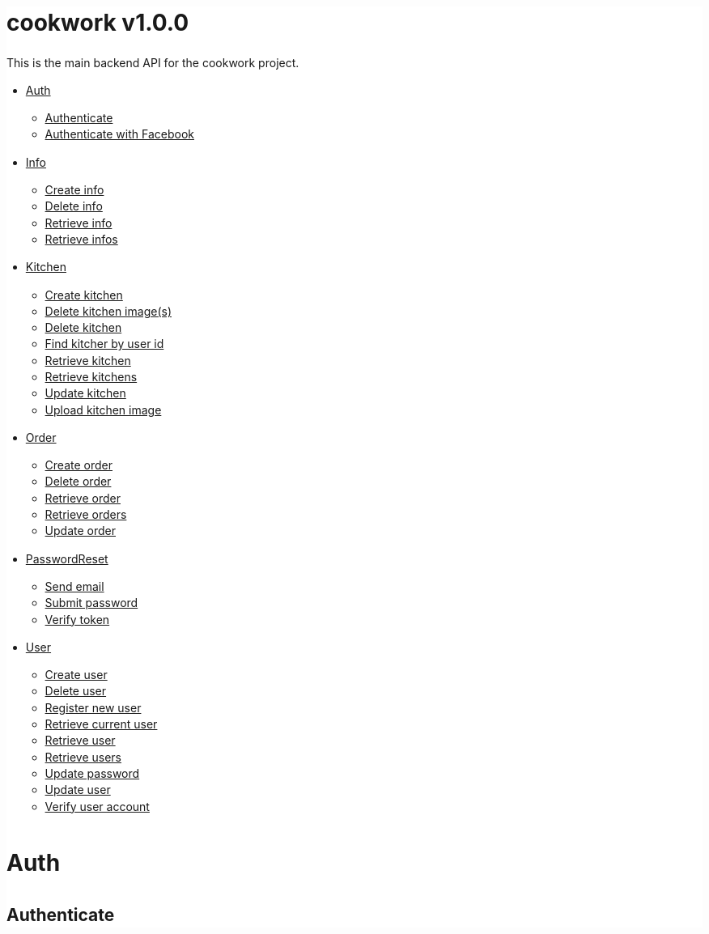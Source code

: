# cookwork v1.0.0

This is the main backend API for the cookwork project.

- [Auth](#auth)
	- [Authenticate](#authenticate)
	- [Authenticate with Facebook](#authenticate-with-facebook)
	
- [Info](#info)
	- [Create info](#create-info)
	- [Delete info](#delete-info)
	- [Retrieve info](#retrieve-info)
	- [Retrieve infos](#retrieve-infos)
	
- [Kitchen](#kitchen)
	- [Create kitchen](#create-kitchen)
	- [Delete kitchen image(s)](#delete-kitchen-image(s))
	- [Delete kitchen](#delete-kitchen)
	- [Find kitcher by user id](#find-kitcher-by-user-id)
	- [Retrieve kitchen](#retrieve-kitchen)
	- [Retrieve kitchens](#retrieve-kitchens)
	- [Update kitchen](#update-kitchen)
	- [Upload kitchen image](#upload-kitchen-image)
	
- [Order](#order)
	- [Create order](#create-order)
	- [Delete order](#delete-order)
	- [Retrieve order](#retrieve-order)
	- [Retrieve orders](#retrieve-orders)
	- [Update order](#update-order)
	
- [PasswordReset](#passwordreset)
	- [Send email](#send-email)
	- [Submit password](#submit-password)
	- [Verify token](#verify-token)
	
- [User](#user)
	- [Create user](#create-user)
	- [Delete user](#delete-user)
	- [Register new user](#register-new-user)
	- [Retrieve current user](#retrieve-current-user)
	- [Retrieve user](#retrieve-user)
	- [Retrieve users](#retrieve-users)
	- [Update password](#update-password)
	- [Update user](#update-user)
	- [Verify user account](#verify-user-account)
	


# Auth

## Authenticate

